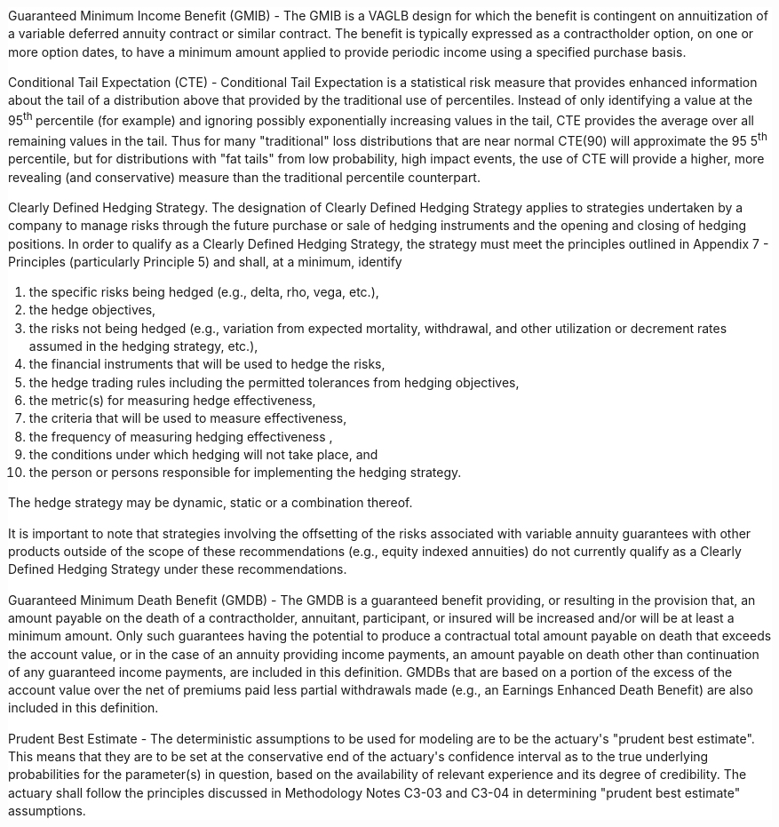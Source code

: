 Guaranteed Minimum Income Benefit (GMIB) - The GMIB is a VAGLB design for which the benefit is contingent on annuitization of a variable deferred annuity contract or similar contract. The benefit is typically expressed as a contractholder option, on one or more option dates, to have a minimum amount applied to provide periodic income using a specified purchase basis.

Conditional Tail Expectation (CTE) - Conditional Tail Expectation is a statistical risk measure that provides enhanced information about the tail of a distribution above that provided by the traditional use of percentiles. Instead of only identifying a value at the $95^{\text {th }}$ percentile (for example) and ignoring possibly exponentially increasing values in the tail, CTE provides the average over all remaining values in the tail. Thus for many "traditional" loss distributions that are near normal CTE(90) will approximate the 95 $5^{\text {th }}$ percentile, but for distributions with "fat tails" from low probability, high impact events, the use of CTE will provide a higher, more revealing (and conservative) measure than the traditional percentile counterpart.

Clearly Defined Hedging Strategy. The designation of Clearly Defined Hedging Strategy applies to strategies undertaken by a company to manage risks through the future purchase or sale of hedging instruments and the opening and closing of hedging positions. In order to qualify as a Clearly Defined Hedging Strategy, the strategy must meet the principles outlined in Appendix 7 - Principles (particularly Principle 5) and shall, at a minimum, identify

1) the specific risks being hedged (e.g., delta, rho, vega, etc.),
2) the hedge objectives,
3) the risks not being hedged (e.g., variation from expected mortality, withdrawal, and other utilization or decrement rates assumed in the hedging strategy, etc.),
4) the financial instruments that will be used to hedge the risks,
5) the hedge trading rules including the permitted tolerances from hedging objectives,
6) the metric(s) for measuring hedge effectiveness,
7) the criteria that will be used to measure effectiveness,
8) the frequency of measuring hedging effectiveness ,
9) the conditions under which hedging will not take place, and
10) the person or persons responsible for implementing the hedging strategy.

The hedge strategy may be dynamic, static or a combination thereof.

It is important to note that strategies involving the offsetting of the risks associated with variable annuity guarantees with other products outside of the scope of these
recommendations (e.g., equity indexed annuities) do not currently qualify as a Clearly Defined Hedging Strategy under these recommendations.

Guaranteed Minimum Death Benefit (GMDB) - The GMDB is a guaranteed benefit providing, or resulting in the provision that, an amount payable on the death of a contractholder, annuitant, participant, or insured will be increased and/or will be at least a minimum amount. Only such guarantees having the potential to produce a contractual total amount payable on death that exceeds the account value, or in the case of an annuity providing income payments, an amount payable on death other than continuation of any guaranteed income payments, are included in this definition. GMDBs that are based on a portion of the excess of the account value over the net of premiums paid less partial withdrawals made (e.g., an Earnings Enhanced Death Benefit) are also included in this definition.

Prudent Best Estimate - The deterministic assumptions to be used for modeling are to be the actuary's "prudent best estimate". This means that they are to be set at the conservative end of the actuary's confidence interval as to the true underlying probabilities for the parameter(s) in question, based on the availability of relevant experience and its degree of credibility. The actuary shall follow the principles discussed in Methodology Notes C3-03 and C3-04 in determining "prudent best estimate" assumptions.
